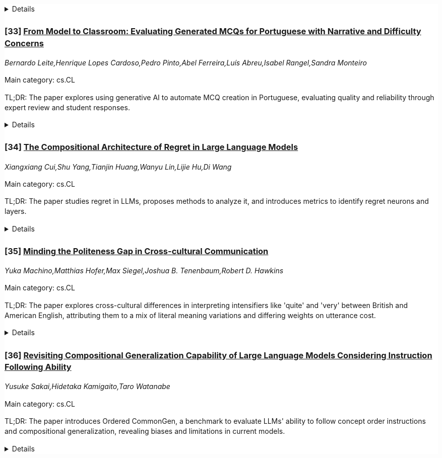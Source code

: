
<details><summary>Details</summary></details>


### [33] [From Model to Classroom: Evaluating Generated MCQs for Portuguese with Narrative and Difficulty Concerns](https://arxiv.org/abs/2506.15598)
*Bernardo Leite,Henrique Lopes Cardoso,Pedro Pinto,Abel Ferreira,Luís Abreu,Isabel Rangel,Sandra Monteiro*

Main category: cs.CL

TL;DR: The paper explores using generative AI to automate MCQ creation in Portuguese, evaluating quality and reliability through expert review and student responses.


<details><summary>Details</summary></details>


### [34] [The Compositional Architecture of Regret in Large Language Models](https://arxiv.org/abs/2506.15617)
*Xiangxiang Cui,Shu Yang,Tianjin Huang,Wanyu Lin,Lijie Hu,Di Wang*

Main category: cs.CL

TL;DR: The paper studies regret in LLMs, proposes methods to analyze it, and introduces metrics to identify regret neurons and layers.


<details><summary>Details</summary></details>


### [35] [Minding the Politeness Gap in Cross-cultural Communication](https://arxiv.org/abs/2506.15623)
*Yuka Machino,Matthias Hofer,Max Siegel,Joshua B. Tenenbaum,Robert D. Hawkins*

Main category: cs.CL

TL;DR: The paper explores cross-cultural differences in interpreting intensifiers like 'quite' and 'very' between British and American English, attributing them to a mix of literal meaning variations and differing weights on utterance cost.


<details><summary>Details</summary></details>


### [36] [Revisiting Compositional Generalization Capability of Large Language Models Considering Instruction Following Ability](https://arxiv.org/abs/2506.15629)
*Yusuke Sakai,Hidetaka Kamigaito,Taro Watanabe*

Main category: cs.CL

TL;DR: The paper introduces Ordered CommonGen, a benchmark to evaluate LLMs' ability to follow concept order instructions and compositional generalization, revealing biases and limitations in current models.


<details><summary>Details</summary></details>
